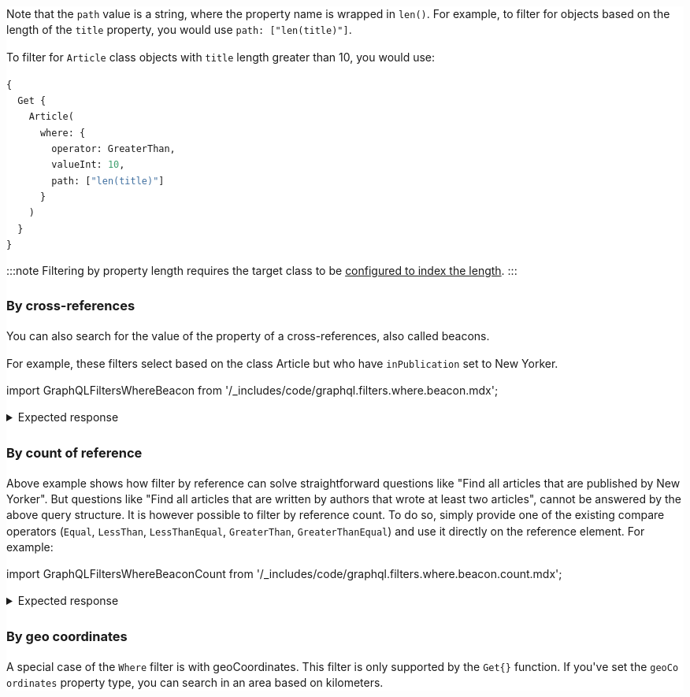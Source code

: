 Note that the `path` value is a string, where the property name is wrapped in `len()`. For example, to filter for objects based on the length of the `title` property, you would use `path: ["len(title)"]`.

To filter for `Article` class objects with `title` length greater than 10, you would use:

```graphql
{
  Get {
    Article(
      where: {
        operator: GreaterThan,
        valueInt: 10,
        path: ["len(title)"]
      }
    )
  }
}
```

:::note
Filtering by property length requires the target class to be [configured to index the length](/docs/weaviate/config-refs/schema/index.md#invertedindexconfig--indexpropertylength).
:::

### By cross-references

You can also search for the value of the property of a cross-references, also called beacons.

For example, these filters select based on the class Article but who have `inPublication` set to New Yorker.

import GraphQLFiltersWhereBeacon from '/_includes/code/graphql.filters.where.beacon.mdx';

<GraphQLFiltersWhereBeacon/>

<details><summary>Expected response</summary></details>

### By count of reference

Above example shows how filter by reference can solve straightforward questions like "Find all articles that are published by New Yorker". But questions like "Find all articles that are written by authors that wrote at least two articles", cannot be answered by the above query structure. It is however possible to filter by reference count. To do so, simply provide one of the existing compare operators (`Equal`, `LessThan`, `LessThanEqual`, `GreaterThan`, `GreaterThanEqual`) and use it directly on the reference element. For example:

import GraphQLFiltersWhereBeaconCount from '/_includes/code/graphql.filters.where.beacon.count.mdx';

<GraphQLFiltersWhereBeaconCount/>

<details><summary>Expected response</summary></details>

### By geo coordinates

A special case of the `Where` filter is with geoCoordinates. This filter is only supported by the `Get{}` function. If you've set the `geoCoordinates` property type, you can search in an area based on kilometers.
